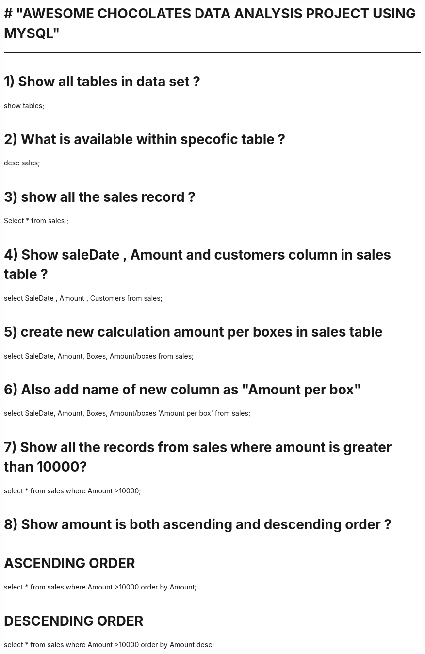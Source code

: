 # #   "AWESOME CHOCOLATES DATA ANALYSIS PROJECT USING MYSQL"

_______________________________________________________________________________________

# 1) Show all tables in data set ?
show tables;


# 2) What is available within specofic table ?
desc sales;


# 3) show all the sales record ?
Select * from sales ;


# 4) Show saleDate , Amount and customers column in sales table ?
select SaleDate , Amount , Customers from sales;


# 5) create new calculation amount per boxes in sales table 
select SaleDate, Amount, Boxes, Amount/boxes from sales;


# 6) Also add name of new column as "Amount per box"
select SaleDate, Amount, Boxes, Amount/boxes 'Amount per box' from sales;


# 7) Show all the records from sales where amount is greater than 10000?
select * from sales where Amount >10000;


# 8) Show amount is both ascending and descending order ?
# ASCENDING ORDER
select * from sales where Amount >10000
order by Amount;
# DESCENDING ORDER 
select * from sales where Amount >10000
order by Amount desc;
